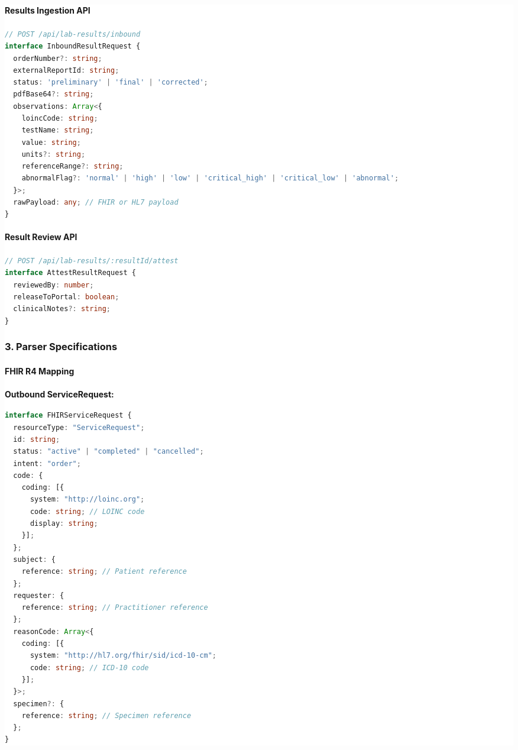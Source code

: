 #### Results Ingestion API
```typescript
// POST /api/lab-results/inbound
interface InboundResultRequest {
  orderNumber?: string;
  externalReportId: string;
  status: 'preliminary' | 'final' | 'corrected';
  pdfBase64?: string;
  observations: Array<{
    loincCode: string;
    testName: string;
    value: string;
    units?: string;
    referenceRange?: string;
    abnormalFlag?: 'normal' | 'high' | 'low' | 'critical_high' | 'critical_low' | 'abnormal';
  }>;
  rawPayload: any; // FHIR or HL7 payload
}
```

#### Result Review API
```typescript
// POST /api/lab-results/:resultId/attest
interface AttestResultRequest {
  reviewedBy: number;
  releaseToPortal: boolean;
  clinicalNotes?: string;
}
```

### 3. Parser Specifications

#### FHIR R4 Mapping

**Outbound ServiceRequest:**
```typescript
interface FHIRServiceRequest {
  resourceType: "ServiceRequest";
  id: string;
  status: "active" | "completed" | "cancelled";
  intent: "order";
  code: {
    coding: [{
      system: "http://loinc.org";
      code: string; // LOINC code
      display: string;
    }];
  };
  subject: {
    reference: string; // Patient reference
  };
  requester: {
    reference: string; // Practitioner reference
  };
  reasonCode: Array<{
    coding: [{
      system: "http://hl7.org/fhir/sid/icd-10-cm";
      code: string; // ICD-10 code
    }];
  }>;
  specimen?: {
    reference: string; // Specimen reference
  };
}
```